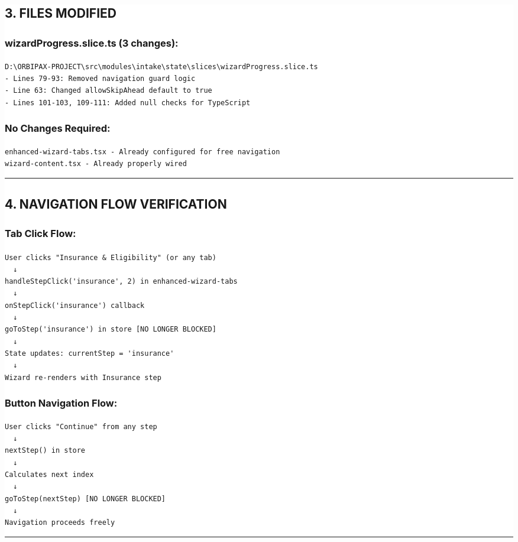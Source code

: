 
## 3. FILES MODIFIED

### wizardProgress.slice.ts (3 changes):
```
D:\ORBIPAX-PROJECT\src\modules\intake\state\slices\wizardProgress.slice.ts
- Lines 79-93: Removed navigation guard logic
- Line 63: Changed allowSkipAhead default to true
- Lines 101-103, 109-111: Added null checks for TypeScript
```

### No Changes Required:
```
enhanced-wizard-tabs.tsx - Already configured for free navigation
wizard-content.tsx - Already properly wired
```

---

## 4. NAVIGATION FLOW VERIFICATION

### Tab Click Flow:
```
User clicks "Insurance & Eligibility" (or any tab)
  ↓
handleStepClick('insurance', 2) in enhanced-wizard-tabs
  ↓
onStepClick('insurance') callback
  ↓
goToStep('insurance') in store [NO LONGER BLOCKED]
  ↓
State updates: currentStep = 'insurance'
  ↓
Wizard re-renders with Insurance step
```

### Button Navigation Flow:
```
User clicks "Continue" from any step
  ↓
nextStep() in store
  ↓
Calculates next index
  ↓
goToStep(nextStep) [NO LONGER BLOCKED]
  ↓
Navigation proceeds freely
```

---
